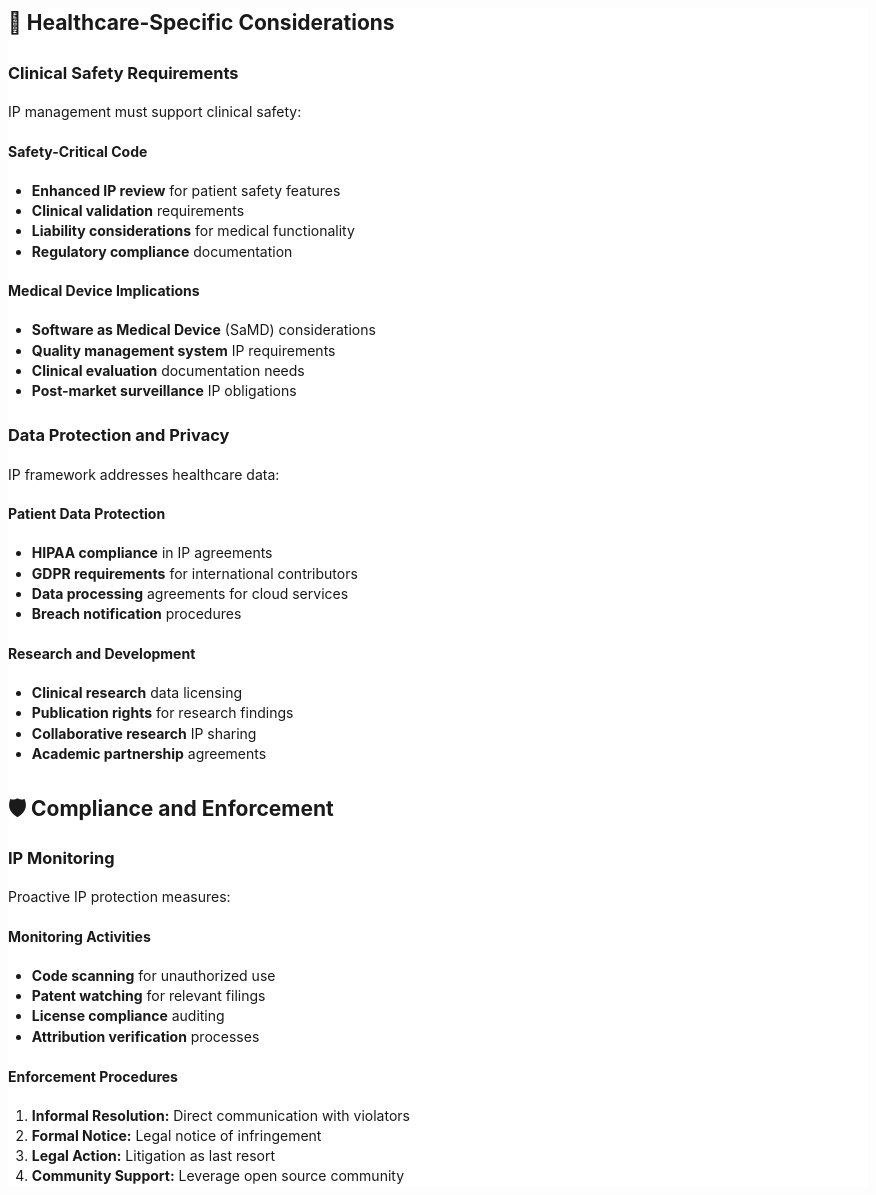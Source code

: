 ## 🏥 Healthcare-Specific Considerations

### Clinical Safety Requirements
IP management must support clinical safety:

#### Safety-Critical Code
- **Enhanced IP review** for patient safety features
- **Clinical validation** requirements
- **Liability considerations** for medical functionality
- **Regulatory compliance** documentation

#### Medical Device Implications
- **Software as Medical Device** (SaMD) considerations
- **Quality management system** IP requirements
- **Clinical evaluation** documentation needs
- **Post-market surveillance** IP obligations

### Data Protection and Privacy
IP framework addresses healthcare data:

#### Patient Data Protection
- **HIPAA compliance** in IP agreements
- **GDPR requirements** for international contributors
- **Data processing** agreements for cloud services
- **Breach notification** procedures

#### Research and Development
- **Clinical research** data licensing
- **Publication rights** for research findings
- **Collaborative research** IP sharing
- **Academic partnership** agreements

## 🛡️ Compliance and Enforcement

### IP Monitoring
Proactive IP protection measures:

#### Monitoring Activities
- **Code scanning** for unauthorized use
- **Patent watching** for relevant filings
- **License compliance** auditing
- **Attribution verification** processes

#### Enforcement Procedures
1. **Informal Resolution:** Direct communication with violators
2. **Formal Notice:** Legal notice of infringement
3. **Legal Action:** Litigation as last resort
4. **Community Support:** Leverage open source community
